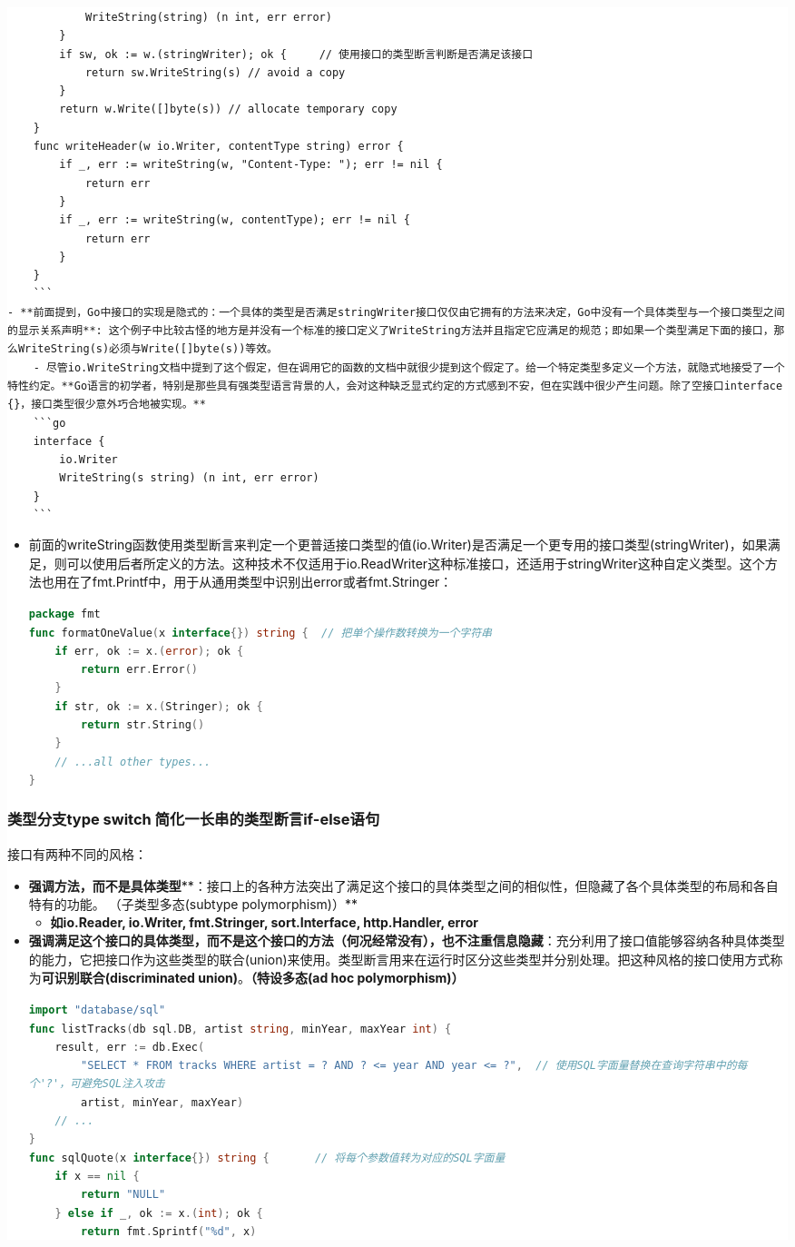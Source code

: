                 WriteString(string) (n int, err error)
            }
            if sw, ok := w.(stringWriter); ok {     // 使用接口的类型断言判断是否满足该接口
                return sw.WriteString(s) // avoid a copy
            }
            return w.Write([]byte(s)) // allocate temporary copy
        }
        func writeHeader(w io.Writer, contentType string) error {
            if _, err := writeString(w, "Content-Type: "); err != nil {
                return err
            }
            if _, err := writeString(w, contentType); err != nil {
                return err
            }
        }
        ```
    - **前面提到，Go中接口的实现是隐式的：一个具体的类型是否满足stringWriter接口仅仅由它拥有的方法来决定，Go中没有一个具体类型与一个接口类型之间的显示关系声明**: 这个例子中比较古怪的地方是并没有一个标准的接口定义了WriteString方法并且指定它应满足的规范；即如果一个类型满足下面的接口，那么WriteString(s)必须与Write([]byte(s))等效。
        - 尽管io.WriteString文档中提到了这个假定，但在调用它的函数的文档中就很少提到这个假定了。给一个特定类型多定义一个方法，就隐式地接受了一个特性约定。**Go语言的初学者，特别是那些具有强类型语言背景的人，会对这种缺乏显式约定的方式感到不安，但在实践中很少产生问题。除了空接口interface{}，接口类型很少意外巧合地被实现。**
        ```go
        interface {
            io.Writer
            WriteString(s string) (n int, err error)
        }
        ```
- 前面的writeString函数使用类型断言来判定一个更普适接口类型的值(io.Writer)是否满足一个更专用的接口类型(stringWriter)，如果满足，则可以使用后者所定义的方法。这种技术不仅适用于io.ReadWriter这种标准接口，还适用于stringWriter这种自定义类型。这个方法也用在了fmt.Printf中，用于从通用类型中识别出error或者fmt.Stringer：
    ```go
    package fmt
    func formatOneValue(x interface{}) string {  // 把单个操作数转换为一个字符串
        if err, ok := x.(error); ok {
            return err.Error()
        }
        if str, ok := x.(Stringer); ok {
            return str.String()
        }
        // ...all other types...
    }
    ```
### **类型分支type switch 简化一长串的类型断言if-else语句**

接口有两种不同的风格：

- **强调方法，而不是具体类型****：接口上的各种方法突出了满足这个接口的具体类型之间的相似性，但隐藏了各个具体类型的布局和各自特有的功能。 （子类型多态(subtype polymorphism)）**
    - **如io.Reader, io.Writer, fmt.Stringer, sort.Interface, http.Handler, error**
- **强调满足这个接口的具体类型，而不是这个接口的方法（何况经常没有），也不注重信息隐藏**：充分利用了接口值能够容纳各种具体类型的能力，它把接口作为这些类型的联合(union)来使用。类型断言用来在运行时区分这些类型并分别处理。把这种风格的接口使用方式称为**可识别联合(discriminated union)**。**（特设多态(ad hoc polymorphism)）**
    ```go
    import "database/sql"
    func listTracks(db sql.DB, artist string, minYear, maxYear int) {
        result, err := db.Exec(
            "SELECT * FROM tracks WHERE artist = ? AND ? <= year AND year <= ?",  // 使用SQL字面量替换在查询字符串中的每个'?'，可避免SQL注入攻击
            artist, minYear, maxYear)
        // ...
    }
    func sqlQuote(x interface{}) string {  		// 将每个参数值转为对应的SQL字面量
        if x == nil {
            return "NULL"
        } else if _, ok := x.(int); ok {
            return fmt.Sprintf("%d", x)